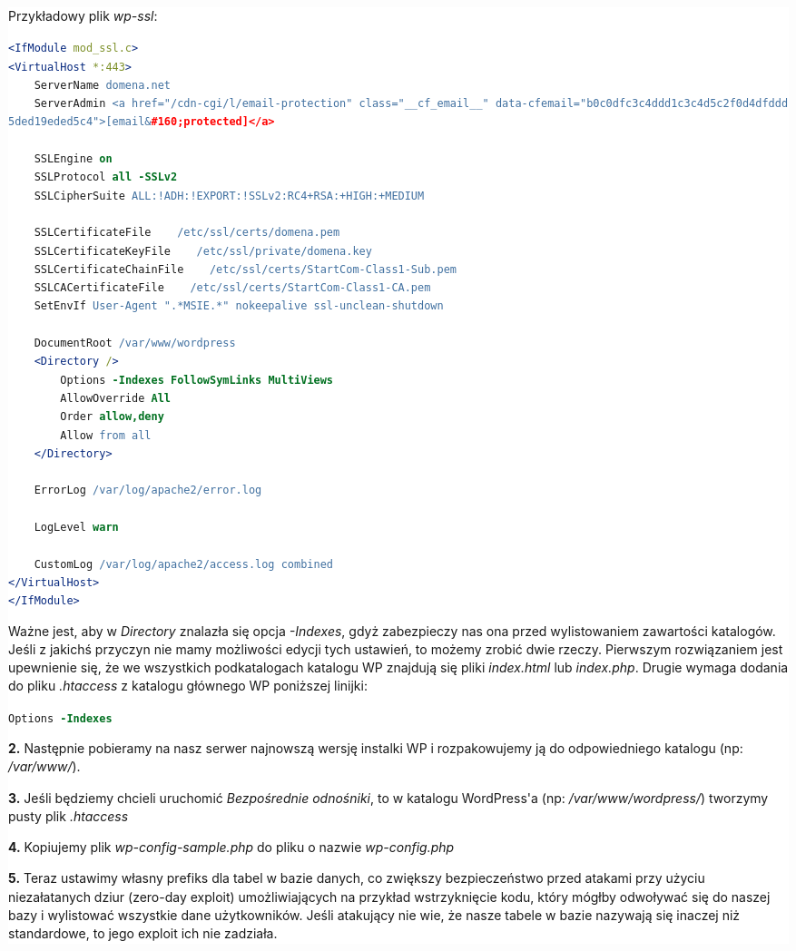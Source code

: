 Przykładowy plik *wp-ssl*:

```apache
<IfModule mod_ssl.c>
<VirtualHost *:443>
    ServerName domena.net
    ServerAdmin <a href="/cdn-cgi/l/email-protection" class="__cf_email__" data-cfemail="b0c0dfc3c4ddd1c3c4d5c2f0d4dfddd5ded19eded5c4">[email&#160;protected]</a>

    SSLEngine on
    SSLProtocol all -SSLv2
    SSLCipherSuite ALL:!ADH:!EXPORT:!SSLv2:RC4+RSA:+HIGH:+MEDIUM

    SSLCertificateFile    /etc/ssl/certs/domena.pem
    SSLCertificateKeyFile    /etc/ssl/private/domena.key
    SSLCertificateChainFile    /etc/ssl/certs/StartCom-Class1-Sub.pem
    SSLCACertificateFile    /etc/ssl/certs/StartCom-Class1-CA.pem
    SetEnvIf User-Agent ".*MSIE.*" nokeepalive ssl-unclean-shutdown

    DocumentRoot /var/www/wordpress
    <Directory />
        Options -Indexes FollowSymLinks MultiViews
        AllowOverride All
        Order allow,deny
        Allow from all
    </Directory>

    ErrorLog /var/log/apache2/error.log

    LogLevel warn

    CustomLog /var/log/apache2/access.log combined
</VirtualHost>
</IfModule>
```

Ważne jest, aby w *Directory* znalazła się opcja *-Indexes*, gdyż zabezpieczy nas ona przed wylistowaniem zawartości katalogów. Jeśli z jakichś przyczyn nie mamy możliwości edycji tych ustawień, to możemy zrobić dwie rzeczy. Pierwszym rozwiązaniem jest upewnienie się, że we wszystkich podkatalogach katalogu WP znajdują się pliki *index.html* lub *index.php*. Drugie wymaga dodania do pliku *.htaccess* z katalogu głównego WP poniższej linijki:

```apache
Options -Indexes
```

**2.** Następnie pobieramy na nasz serwer najnowszą wersję instalki WP i rozpakowujemy ją do odpowiedniego katalogu (np: */var/www/*).

**3.** Jeśli będziemy chcieli uruchomić *Bezpośrednie odnośniki*, to w katalogu WordPress'a (np: */var/www/wordpress/*) tworzymy pusty plik *.htaccess*

**4.** Kopiujemy plik *wp-config-sample.php* do pliku o nazwie *wp-config.php*

**5.** Teraz ustawimy własny prefiks dla tabel w bazie danych, co zwiększy bezpieczeństwo przed atakami przy użyciu niezałatanych dziur (zero-day exploit) umożliwiających na przykład wstrzyknięcie kodu, który mógłby odwoływać się do naszej bazy i wylistować wszystkie dane użytkowników. Jeśli atakujący nie wie, że nasze tabele w bazie nazywają się inaczej niż standardowe, to jego exploit ich nie zadziała.
